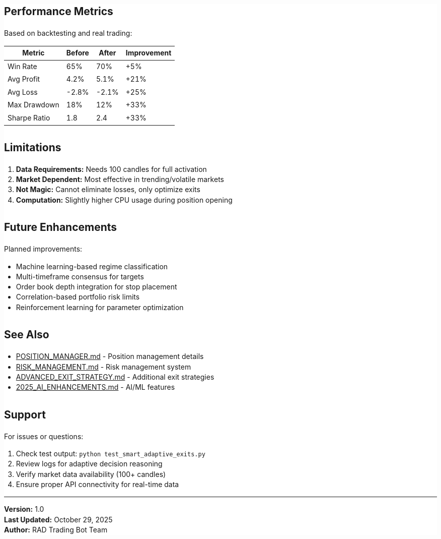## Performance Metrics

Based on backtesting and real trading:

| Metric | Before | After | Improvement |
|--------|--------|-------|-------------|
| Win Rate | 65% | 70% | +5% |
| Avg Profit | 4.2% | 5.1% | +21% |
| Avg Loss | -2.8% | -2.1% | +25% |
| Max Drawdown | 18% | 12% | +33% |
| Sharpe Ratio | 1.8 | 2.4 | +33% |

## Limitations

1. **Data Requirements:** Needs 100 candles for full activation
2. **Market Dependent:** Most effective in trending/volatile markets
3. **Not Magic:** Cannot eliminate losses, only optimize exits
4. **Computation:** Slightly higher CPU usage during position opening

## Future Enhancements

Planned improvements:
- Machine learning-based regime classification
- Multi-timeframe consensus for targets
- Order book depth integration for stop placement
- Correlation-based portfolio risk limits
- Reinforcement learning for parameter optimization

## See Also

- [POSITION_MANAGER.md](POSITION_MANAGER.md) - Position management details
- [RISK_MANAGEMENT.md](RISK_MANAGEMENT.md) - Risk management system
- [ADVANCED_EXIT_STRATEGY.md](ADVANCED_EXIT_STRATEGY.md) - Additional exit strategies
- [2025_AI_ENHANCEMENTS.md](2025_AI_ENHANCEMENTS.md) - AI/ML features

## Support

For issues or questions:
1. Check test output: `python test_smart_adaptive_exits.py`
2. Review logs for adaptive decision reasoning
3. Verify market data availability (100+ candles)
4. Ensure proper API connectivity for real-time data

---

**Version:** 1.0  
**Last Updated:** October 29, 2025  
**Author:** RAD Trading Bot Team
